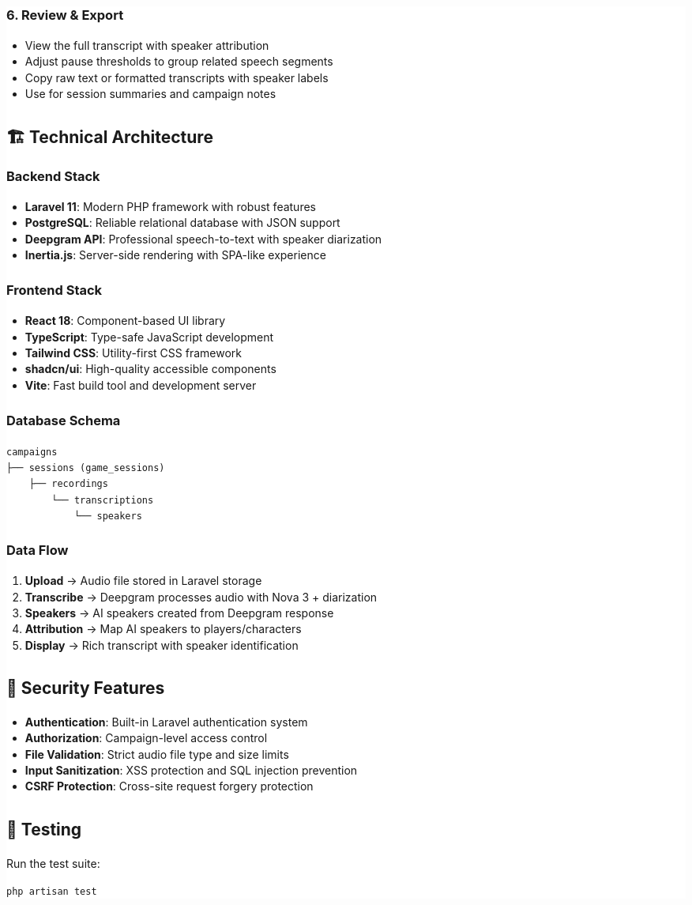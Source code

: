 ### 6. Review & Export
- View the full transcript with speaker attribution
- Adjust pause thresholds to group related speech segments
- Copy raw text or formatted transcripts with speaker labels
- Use for session summaries and campaign notes

## 🏗️ Technical Architecture

### Backend Stack
- **Laravel 11**: Modern PHP framework with robust features
- **PostgreSQL**: Reliable relational database with JSON support
- **Deepgram API**: Professional speech-to-text with speaker diarization
- **Inertia.js**: Server-side rendering with SPA-like experience

### Frontend Stack
- **React 18**: Component-based UI library
- **TypeScript**: Type-safe JavaScript development
- **Tailwind CSS**: Utility-first CSS framework
- **shadcn/ui**: High-quality accessible components
- **Vite**: Fast build tool and development server

### Database Schema
```
campaigns
├── sessions (game_sessions)
    ├── recordings
        └── transcriptions
            └── speakers
```

### Data Flow
1. **Upload** → Audio file stored in Laravel storage
2. **Transcribe** → Deepgram processes audio with Nova 3 + diarization
3. **Speakers** → AI speakers created from Deepgram response
4. **Attribution** → Map AI speakers to players/characters
5. **Display** → Rich transcript with speaker identification

## 🔐 Security Features

- **Authentication**: Built-in Laravel authentication system
- **Authorization**: Campaign-level access control
- **File Validation**: Strict audio file type and size limits
- **Input Sanitization**: XSS protection and SQL injection prevention
- **CSRF Protection**: Cross-site request forgery protection

## 🧪 Testing

Run the test suite:
```bash
php artisan test
```
